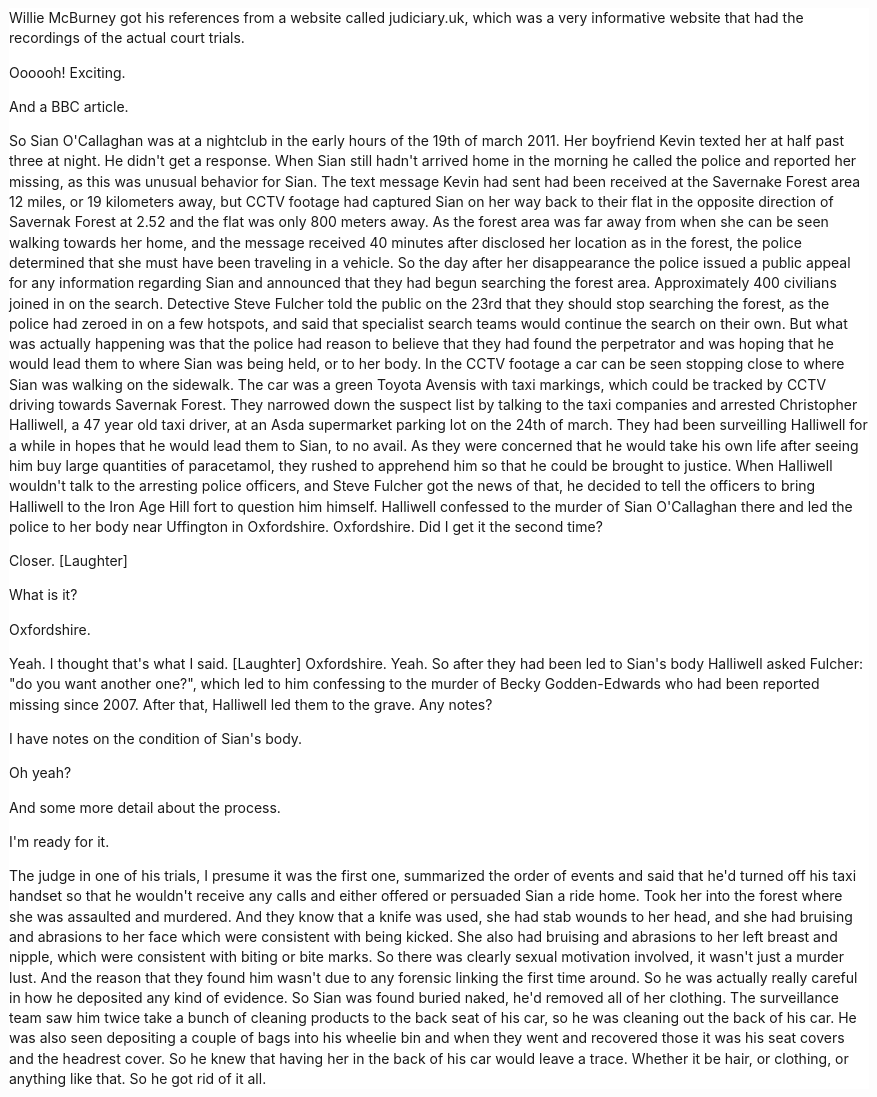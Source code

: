 Willie McBurney got his references from a website called judiciary.uk, which was a very informative website that had the recordings of the actual court trials. 

Oooooh! Exciting.

And a BBC article.

So Sian O'Callaghan was at a nightclub in the early hours of the 19th of march 2011. Her boyfriend Kevin texted her at half past three at night. He didn't get a response. When Sian still hadn't arrived home in the morning he called the police and reported her missing, as this was unusual behavior for Sian. The text message Kevin had sent had been received at the Savernake Forest area 12 miles, or 19 kilometers away, but CCTV footage had captured Sian on her way back to their flat in the opposite direction of Savernak Forest at 2.52 and the flat was only 800 meters away. As the forest area was far away from when she can be seen walking towards her home, and the message received 40 minutes after disclosed her location as in the forest, the police determined that she must have been traveling in a vehicle. So the day after her disappearance the police issued a public appeal for any information regarding Sian and announced that they had begun searching the forest area. Approximately 400 civilians joined in on the search. Detective Steve Fulcher told the public on the 23rd that they should stop searching the forest, as the police had zeroed in on a few hotspots, and said that specialist search teams would continue the search on their own. But what was actually happening was that the police had reason to believe that they had found the perpetrator and was hoping that he would lead them to where Sian was being held, or to her body. In the CCTV footage a car can be seen stopping close to where Sian was walking on the sidewalk. The car was a green Toyota Avensis with taxi markings, which could be tracked by CCTV driving towards Savernak Forest. They narrowed down the suspect list by talking to the taxi companies and arrested Christopher Halliwell, a 47 year old taxi driver, at an Asda supermarket parking lot on the 24th of march. They had been surveilling Halliwell for a while in hopes that he would lead them to Sian, to no avail. As they were concerned that he would take his own life after seeing him buy large quantities of paracetamol, they rushed to apprehend him so that he could be brought to justice. When Halliwell wouldn't talk to the arresting police officers, and Steve Fulcher got the news of that, he decided to tell the officers to bring Halliwell to the Iron Age Hill fort to question him himself. Halliwell confessed to the murder of Sian O'Callaghan there and led the police to her body near Uffington in Oxfordshire. Oxfordshire. Did I get it the second time?

Closer. \[Laughter]

What is it? 

Oxfordshire. 

Yeah. I thought that's what I said. \[Laughter] Oxfordshire. Yeah. So after they had been led to Sian's body Halliwell asked Fulcher: "do you want another one?", which led to him confessing to the murder of Becky Godden-Edwards who had been reported missing since 2007. After that, Halliwell led them to the grave. Any notes? 

I have notes on the condition of Sian's body.

Oh yeah? 

And some more detail about the process. 

I'm ready for it. 

The judge in one of his trials, I presume it was the first one, summarized the order of events and said that he'd turned off his taxi handset so that he wouldn't receive any calls and either offered or persuaded Sian a ride home. Took her into the forest where she was assaulted and murdered. And they know that a knife was used, she had stab wounds to her head, and she had bruising and abrasions to her face which were consistent with being kicked. She also had bruising and abrasions to her left breast and nipple, which were consistent with biting or bite marks. So there was clearly sexual motivation involved, it wasn't just a murder lust. And the reason that they found him wasn't due to any forensic linking the first time around. So he was actually really careful in how he deposited any kind of evidence. So Sian was found buried naked, he'd removed all of her clothing. The surveillance team saw him twice take a bunch of cleaning products to the back seat of his car, so he was cleaning out the back of his car. He was also seen depositing a couple of bags into his wheelie bin and when they went and recovered those it was his seat covers and the headrest cover. So he knew that having her in the back of his car would leave a trace. Whether it be hair, or clothing, or anything like that. So he got rid of it all.
